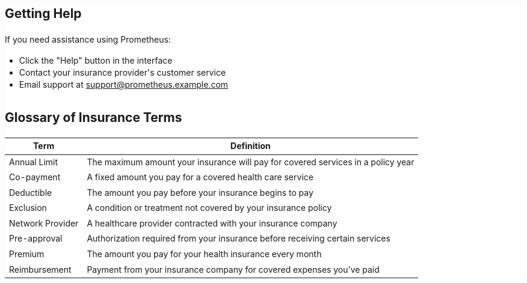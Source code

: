 ## Getting Help

If you need assistance using Prometheus:

- Click the "Help" button in the interface
- Contact your insurance provider's customer service
- Email support at [support@prometheus.example.com](mailto:support@prometheus.example.com)

## Glossary of Insurance Terms

| Term | Definition |
|------|------------|
| Annual Limit | The maximum amount your insurance will pay for covered services in a policy year |
| Co-payment | A fixed amount you pay for a covered health care service |
| Deductible | The amount you pay before your insurance begins to pay |
| Exclusion | A condition or treatment not covered by your insurance policy |
| Network Provider | A healthcare provider contracted with your insurance company |
| Pre-approval | Authorization required from your insurance before receiving certain services |
| Premium | The amount you pay for your health insurance every month |
| Reimbursement | Payment from your insurance company for covered expenses you've paid |
